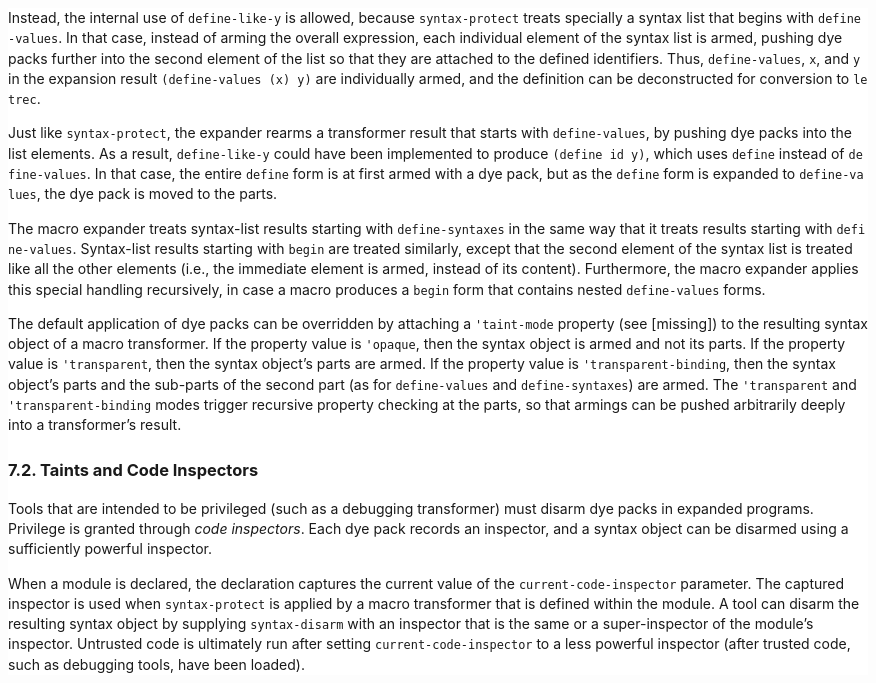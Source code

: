 Instead, the internal use of `define-like-y` is allowed, because
`syntax-protect` treats specially a syntax list that begins with
`define-values`. In that case, instead of arming the overall expression,
each individual element of the syntax list is armed, pushing dye packs
further into the second element of the list so that they are attached to
the defined identifiers. Thus, `define-values`, `x`, and `y` in the
expansion result `(define-values (x) y)` are individually armed, and the
definition can be deconstructed for conversion to `letrec`.

Just like `syntax-protect`, the expander rearms a transformer result
that starts with `define-values`, by pushing dye packs into the list
elements. As a result, `define-like-y` could have been implemented to
produce `(define id y)`, which uses `define` instead of `define-values`.
In that case, the entire `define` form is at first armed with a dye
pack, but as the `define` form is expanded to `define-values`, the dye
pack is moved to the parts.

The macro expander treats syntax-list results starting with
`define-syntaxes` in the same way that it treats results starting with
`define-values`. Syntax-list results starting with `begin` are treated
similarly, except that the second element of the syntax list is treated
like all the other elements \(i.e., the immediate element is armed,
instead of its content\). Furthermore, the macro expander applies this
special handling recursively, in case a macro produces a `begin` form
that contains nested `define-values` forms.

The default application of dye packs can be overridden by attaching a
`'taint-mode` property \(see \[missing\]\) to the resulting syntax
object of a macro transformer. If the property value is `'opaque`, then
the syntax object is armed and not its parts. If the property value is
`'transparent`, then the syntax object’s parts are armed. If the
property value is `'transparent-binding`, then the syntax object’s parts
and the sub-parts of the second part \(as for `define-values` and
`define-syntaxes`\) are armed. The `'transparent` and
`'transparent-binding` modes trigger recursive property checking at the
parts, so that armings can be pushed arbitrarily deeply into a
transformer’s result.

### 7.2. Taints and Code Inspectors

Tools that are intended to be privileged \(such as a debugging
transformer\) must disarm dye packs in expanded programs.  Privilege is
granted through _code inspectors_. Each dye pack records an inspector,
and a syntax object can be disarmed using a sufficiently powerful
inspector.

When a module is declared, the declaration captures the current value of
the `current-code-inspector` parameter.  The captured inspector is used
when `syntax-protect` is applied by a macro transformer that is defined
within the module. A tool can disarm the resulting syntax object by
supplying `syntax-disarm` with an inspector that is the same or a
super-inspector of the module’s inspector. Untrusted code is ultimately
run after setting `current-code-inspector` to a less powerful inspector
\(after trusted code, such as debugging tools, have been loaded\).
